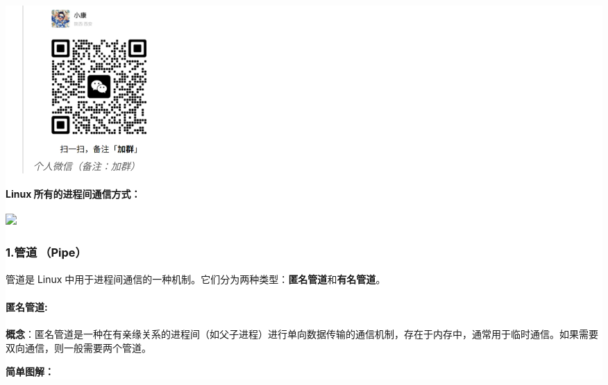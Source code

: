 > <img src="https://github.com/xiaokangcoding/follow-xiaokang-coding/raw/main/images/qrcode-personal-wechat.png" width="200">
> <br>
> <em>个人微信（备注：加群）</em>
> </td>
> </tr>
> </table>


#### Linux 所有的进程间通信方式：

![](https://files.mdnice.com/user/48364/6ada5cc1-b0f3-47cb-be10-e0ed99484a64.png)


### 1.管道 （Pipe）

管道是 Linux 中用于进程间通信的一种机制。它们分为两种类型：**匿名管道**和**有名管道**。

#### 匿名管道: 

  **概念**：匿名管道是一种在有亲缘关系的进程间（如父子进程）进行单向数据传输的通信机制，存在于内存中，通常用于临时通信。如果需要双向通信，则一般需要两个管道。

  **简单图解：**
